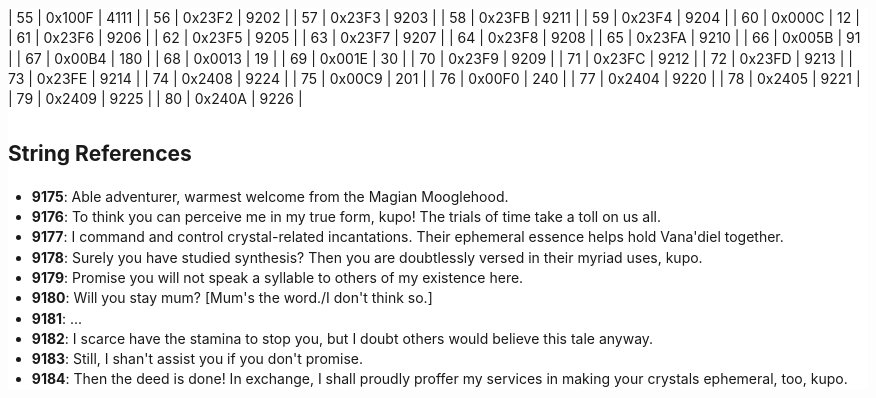 |      55 | 0x100F      |        4111 |
|      56 | 0x23F2      |        9202 |
|      57 | 0x23F3      |        9203 |
|      58 | 0x23FB      |        9211 |
|      59 | 0x23F4      |        9204 |
|      60 | 0x000C      |          12 |
|      61 | 0x23F6      |        9206 |
|      62 | 0x23F5      |        9205 |
|      63 | 0x23F7      |        9207 |
|      64 | 0x23F8      |        9208 |
|      65 | 0x23FA      |        9210 |
|      66 | 0x005B      |          91 |
|      67 | 0x00B4      |         180 |
|      68 | 0x0013      |          19 |
|      69 | 0x001E      |          30 |
|      70 | 0x23F9      |        9209 |
|      71 | 0x23FC      |        9212 |
|      72 | 0x23FD      |        9213 |
|      73 | 0x23FE      |        9214 |
|      74 | 0x2408      |        9224 |
|      75 | 0x00C9      |         201 |
|      76 | 0x00F0      |         240 |
|      77 | 0x2404      |        9220 |
|      78 | 0x2405      |        9221 |
|      79 | 0x2409      |        9225 |
|      80 | 0x240A      |        9226 |

## String References

- **9175**: Able adventurer, warmest welcome from the Magian Mooglehood.
- **9176**: To think you can perceive me in my true form, kupo! The trials of time take a toll on us all.
- **9177**: I command and control crystal-related incantations. Their ephemeral essence helps hold Vana'diel together.
- **9178**: Surely you have studied synthesis? Then you are doubtlessly versed in their myriad uses, kupo.
- **9179**: Promise you will not speak a syllable to others of my existence here.
- **9180**: Will you stay mum? [Mum's the word./I don't think so.]
- **9181**: ...
- **9182**: I scarce have the stamina to stop you, but I doubt others would believe this tale anyway.
- **9183**: Still, I shan't assist you if you don't promise.
- **9184**: Then the deed is done! In exchange, I shall proudly proffer my services in making your crystals ephemeral, too, kupo.